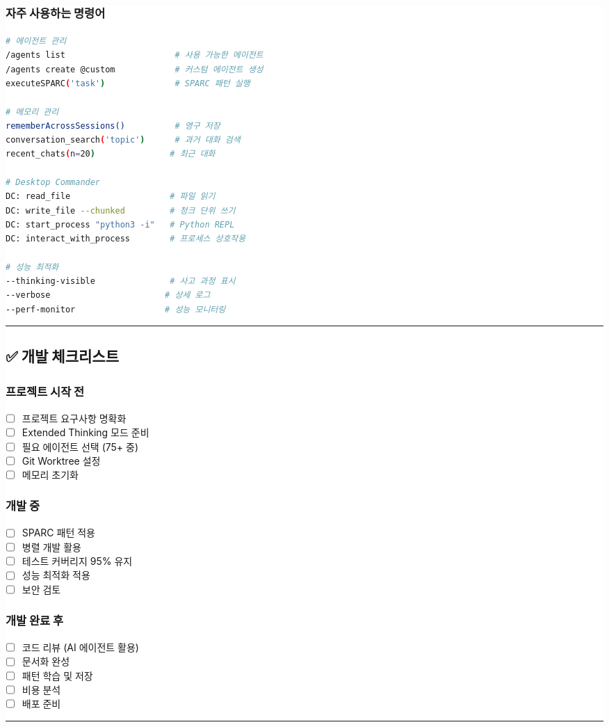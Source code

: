 ### 자주 사용하는 명령어
```bash
# 에이전트 관리
/agents list                      # 사용 가능한 에이전트
/agents create @custom            # 커스텀 에이전트 생성
executeSPARC('task')              # SPARC 패턴 실행

# 메모리 관리
rememberAcrossSessions()          # 영구 저장
conversation_search('topic')      # 과거 대화 검색
recent_chats(n=20)               # 최근 대화

# Desktop Commander
DC: read_file                    # 파일 읽기
DC: write_file --chunked         # 청크 단위 쓰기
DC: start_process "python3 -i"   # Python REPL
DC: interact_with_process        # 프로세스 상호작용

# 성능 최적화
--thinking-visible               # 사고 과정 표시
--verbose                       # 상세 로그
--perf-monitor                  # 성능 모니터링
```

---

## ✅ 개발 체크리스트

### 프로젝트 시작 전
- [ ] 프로젝트 요구사항 명확화
- [ ] Extended Thinking 모드 준비
- [ ] 필요 에이전트 선택 (75+ 중)
- [ ] Git Worktree 설정
- [ ] 메모리 초기화

### 개발 중
- [ ] SPARC 패턴 적용
- [ ] 병렬 개발 활용
- [ ] 테스트 커버리지 95% 유지
- [ ] 성능 최적화 적용
- [ ] 보안 검토

### 개발 완료 후
- [ ] 코드 리뷰 (AI 에이전트 활용)
- [ ] 문서화 완성
- [ ] 패턴 학습 및 저장
- [ ] 비용 분석
- [ ] 배포 준비

---
